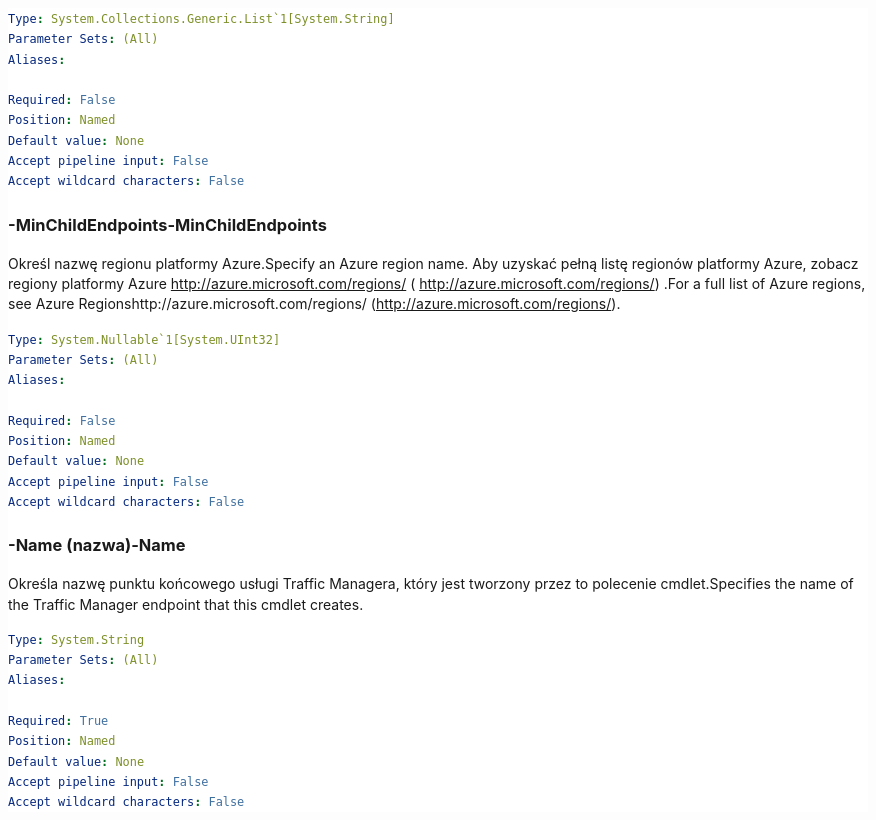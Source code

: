 ```yaml
Type: System.Collections.Generic.List`1[System.String]
Parameter Sets: (All)
Aliases:

Required: False
Position: Named
Default value: None
Accept pipeline input: False
Accept wildcard characters: False
```

### <span data-ttu-id="e62cc-136">-MinChildEndpoints</span><span class="sxs-lookup"><span data-stu-id="e62cc-136">-MinChildEndpoints</span></span>
<span data-ttu-id="e62cc-137">Określ nazwę regionu platformy Azure.</span><span class="sxs-lookup"><span data-stu-id="e62cc-137">Specify an Azure region name.</span></span>
<span data-ttu-id="e62cc-138">Aby uzyskać pełną listę regionów platformy Azure, zobacz regiony platformy Azure http://azure.microsoft.com/regions/ ( http://azure.microsoft.com/regions/) .</span><span class="sxs-lookup"><span data-stu-id="e62cc-138">For a full list of Azure regions, see Azure Regionshttp://azure.microsoft.com/regions/ (http://azure.microsoft.com/regions/).</span></span>

```yaml
Type: System.Nullable`1[System.UInt32]
Parameter Sets: (All)
Aliases:

Required: False
Position: Named
Default value: None
Accept pipeline input: False
Accept wildcard characters: False
```

### <span data-ttu-id="e62cc-139">-Name (nazwa)</span><span class="sxs-lookup"><span data-stu-id="e62cc-139">-Name</span></span>
<span data-ttu-id="e62cc-140">Określa nazwę punktu końcowego usługi Traffic Managera, który jest tworzony przez to polecenie cmdlet.</span><span class="sxs-lookup"><span data-stu-id="e62cc-140">Specifies the name of the Traffic Manager endpoint that this cmdlet creates.</span></span>

```yaml
Type: System.String
Parameter Sets: (All)
Aliases:

Required: True
Position: Named
Default value: None
Accept pipeline input: False
Accept wildcard characters: False
```
